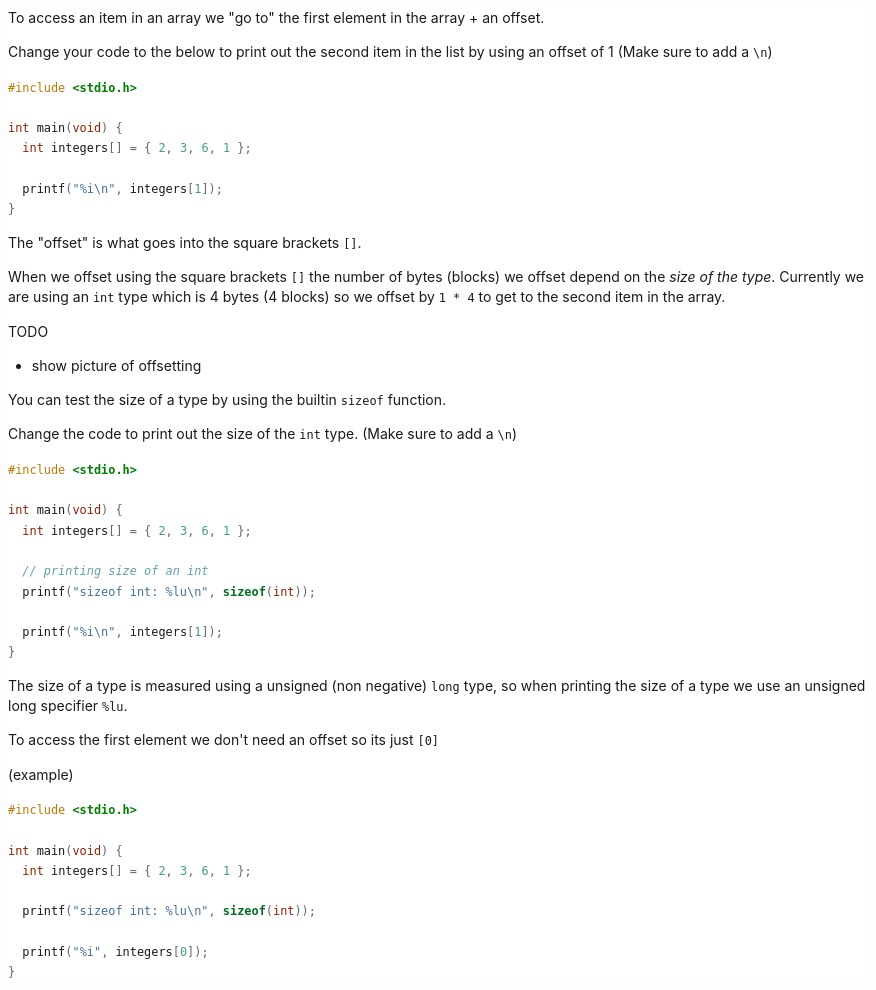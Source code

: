 To access an item in an array we "go to" the first element in the array + an offset. 

Change your code to the below to print out the second item in the list by using an offset of 1 (Make sure to add a `\n`)

```c
#include <stdio.h>

int main(void) {
  int integers[] = { 2, 3, 6, 1 };

  printf("%i\n", integers[1]);
}
```

The "offset" is what goes into the square brackets `[]`.

When we offset using the square brackets `[]` the number of bytes (blocks) we offset depend on the *size of the type*. Currently we are using an `int` type which is 4 bytes (4 blocks) so we offset by `1 * 4` to get to the second item in the array. 

TODO
- show picture of offsetting

You can test the size of a type by using the builtin `sizeof` function.

Change the code to print out the size of the `int` type. (Make sure to add a `\n`)

```c
#include <stdio.h>

int main(void) {
  int integers[] = { 2, 3, 6, 1 };

  // printing size of an int
  printf("sizeof int: %lu\n", sizeof(int));

  printf("%i\n", integers[1]);
}
```

The size of a type is measured using a unsigned (non negative) `long` type, so when printing the size of a type we use an unsigned long specifier `%lu`. 

To access the first element we don't need an offset so its just `[0]`

(example)
```c
#include <stdio.h>

int main(void) {
  int integers[] = { 2, 3, 6, 1 };

  printf("sizeof int: %lu\n", sizeof(int));

  printf("%i", integers[0]);
}
```

